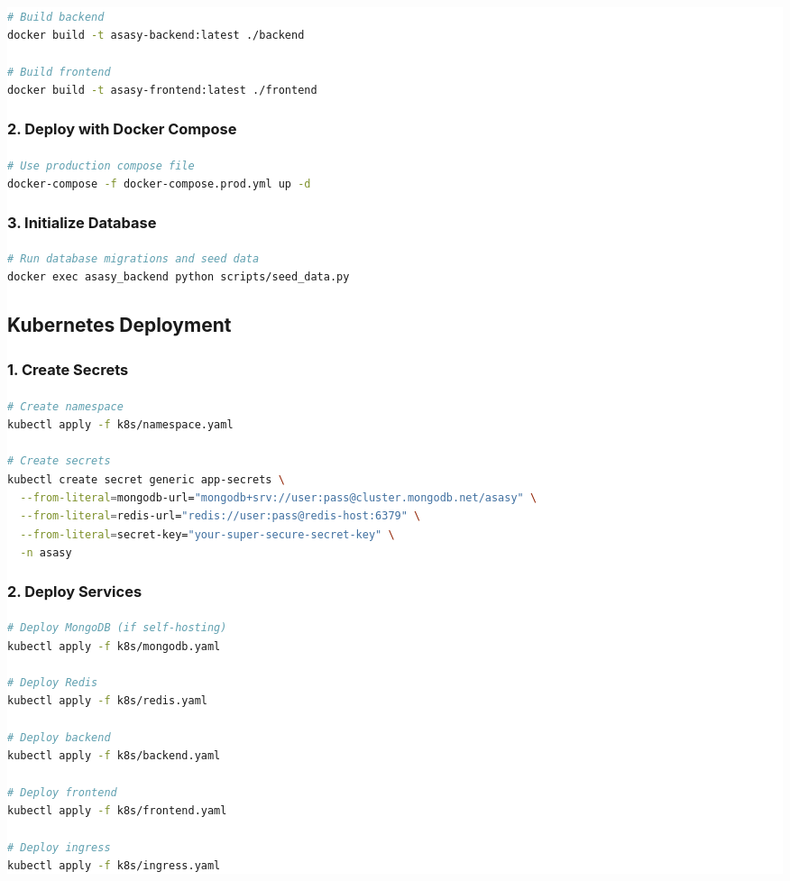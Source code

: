```bash
# Build backend
docker build -t asasy-backend:latest ./backend

# Build frontend  
docker build -t asasy-frontend:latest ./frontend
```

### 2. Deploy with Docker Compose

```bash
# Use production compose file
docker-compose -f docker-compose.prod.yml up -d
```

### 3. Initialize Database

```bash
# Run database migrations and seed data
docker exec asasy_backend python scripts/seed_data.py
```

## Kubernetes Deployment

### 1. Create Secrets

```bash
# Create namespace
kubectl apply -f k8s/namespace.yaml

# Create secrets
kubectl create secret generic app-secrets \
  --from-literal=mongodb-url="mongodb+srv://user:pass@cluster.mongodb.net/asasy" \
  --from-literal=redis-url="redis://user:pass@redis-host:6379" \
  --from-literal=secret-key="your-super-secure-secret-key" \
  -n asasy
```

### 2. Deploy Services

```bash
# Deploy MongoDB (if self-hosting)
kubectl apply -f k8s/mongodb.yaml

# Deploy Redis
kubectl apply -f k8s/redis.yaml

# Deploy backend
kubectl apply -f k8s/backend.yaml

# Deploy frontend
kubectl apply -f k8s/frontend.yaml

# Deploy ingress
kubectl apply -f k8s/ingress.yaml
```
